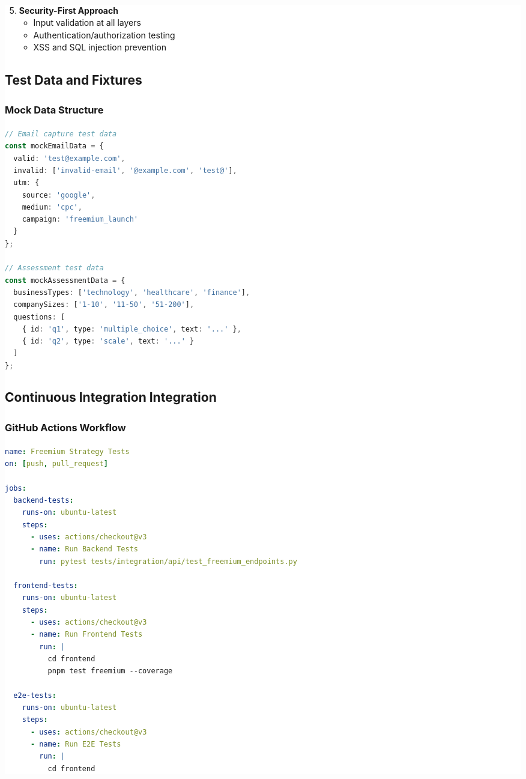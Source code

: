 5. **Security-First Approach**
   - Input validation at all layers
   - Authentication/authorization testing
   - XSS and SQL injection prevention

## Test Data and Fixtures

### Mock Data Structure
```typescript
// Email capture test data
const mockEmailData = {
  valid: 'test@example.com',
  invalid: ['invalid-email', '@example.com', 'test@'],
  utm: {
    source: 'google',
    medium: 'cpc',
    campaign: 'freemium_launch'
  }
};

// Assessment test data
const mockAssessmentData = {
  businessTypes: ['technology', 'healthcare', 'finance'],
  companySizes: ['1-10', '11-50', '51-200'],
  questions: [
    { id: 'q1', type: 'multiple_choice', text: '...' },
    { id: 'q2', type: 'scale', text: '...' }
  ]
};
```

## Continuous Integration Integration

### GitHub Actions Workflow
```yaml
name: Freemium Strategy Tests
on: [push, pull_request]

jobs:
  backend-tests:
    runs-on: ubuntu-latest
    steps:
      - uses: actions/checkout@v3
      - name: Run Backend Tests
        run: pytest tests/integration/api/test_freemium_endpoints.py
  
  frontend-tests:
    runs-on: ubuntu-latest
    steps:
      - uses: actions/checkout@v3
      - name: Run Frontend Tests
        run: |
          cd frontend
          pnpm test freemium --coverage
  
  e2e-tests:
    runs-on: ubuntu-latest
    steps:
      - uses: actions/checkout@v3
      - name: Run E2E Tests
        run: |
          cd frontend
```